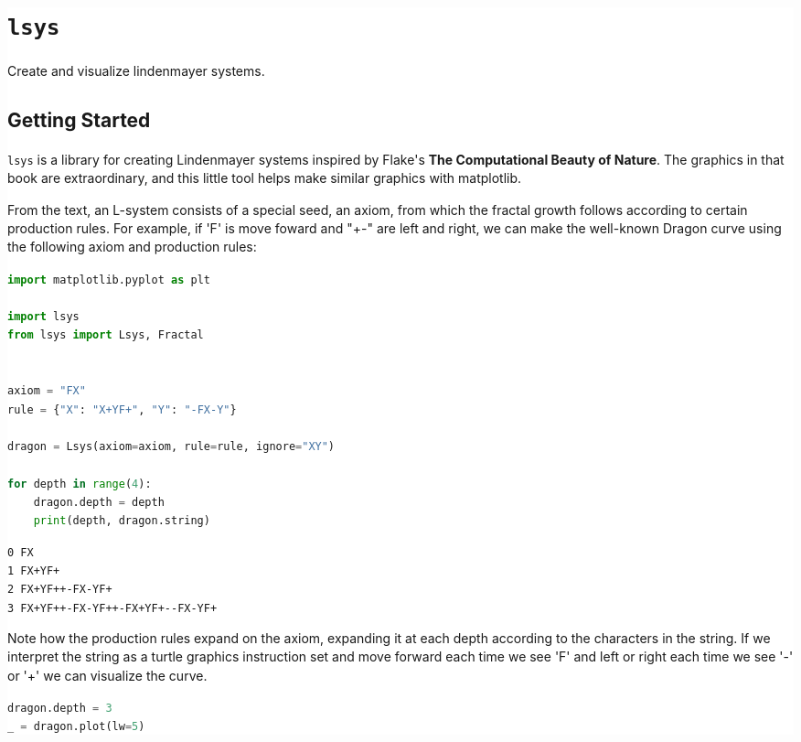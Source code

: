 # `lsys`

Create and visualize lindenmayer systems.


## Getting Started

`lsys` is a library for creating Lindenmayer systems inspired by Flake's **The Computational Beauty of Nature**.
The graphics in that book are extraordinary, and this little tool helps make similar graphics with matplotlib.

From the text, an L-system consists of a special seed, an axiom, from which the fractal growth follows according to certain production rules.
For example, if 'F' is move foward and "+-" are left and right, we can make the well-known Dragon curve using the following axiom and production rules:



```python
import matplotlib.pyplot as plt

import lsys
from lsys import Lsys, Fractal


axiom = "FX"
rule = {"X": "X+YF+", "Y": "-FX-Y"}

dragon = Lsys(axiom=axiom, rule=rule, ignore="XY")

for depth in range(4):
    dragon.depth = depth
    print(depth, dragon.string)

```

    0 FX
    1 FX+YF+
    2 FX+YF++-FX-YF+
    3 FX+YF++-FX-YF++-FX+YF+--FX-YF+
    

Note how the production rules expand on the axiom, expanding it at each depth according to the characters in the string.
If we interpret the string as a turtle graphics instruction set and move forward each time we see 'F' and left or right each time we see '-' or '+' we can visualize the curve.



```python
dragon.depth = 3
_ = dragon.plot(lw=5)
```

